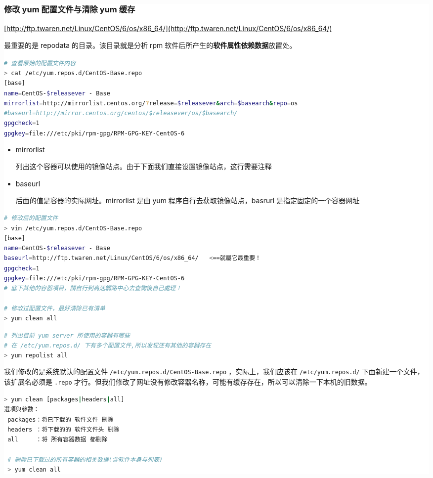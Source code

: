 

### 修改 yum 配置文件与清除 yum 缓存

[http://ftp.twaren.net/Linux/CentOS/6/os/x86_64/](http://ftp.twaren.net/Linux/CentOS/6/os/x86_64/)

最重要的是 repodata 的目录。该目录就是分析 rpm 软件后所产生的**软件属性依赖数据**放置处。

```bash
# 查看原始的配置文件内容
> cat /etc/yum.repos.d/CentOS-Base.repo
[base]
name=CentOS-$releasever - Base
mirrorlist=http://mirrorlist.centos.org/?release=$releasever&arch=$basearch&repo=os
#baseurl=http://mirror.centos.org/centos/$releasever/os/$basearch/
gpgcheck=1
gpgkey=file:///etc/pki/rpm-gpg/RPM-GPG-KEY-CentOS-6
```

* mirrorlist

  列出这个容器可以使用的镜像站点。由于下面我们直接设置镜像站点，这行需要注释

* baseurl

  后面的值是容器的实际网址。mirrorlist 是由 yum 程序自行去获取镜像站点，basrurl 是指定固定的一个容器网址

```bash
# 修改后的配置文件
> vim /etc/yum.repos.d/CentOS-Base.repo
[base]
name=CentOS-$releasever - Base
baseurl=http://ftp.twaren.net/Linux/CentOS/6/os/x86_64/   <==就屬它最重要！
gpgcheck=1
gpgkey=file:///etc/pki/rpm-gpg/RPM-GPG-KEY-CentOS-6
# 底下其他的容器項目，請自行到高速網路中心去查詢後自己處理！

# 修改过配置文件，最好清除已有清单
> yum clean all 
```

```bash
# 列出目前 yum server 所使用的容器有哪些
# 在 /etc/yum.repos.d/ 下有多个配置文件,所以发现还有其他的容器存在
> yum repolist all
```

我们修改的是系统默认的配置文件 `/etc/yum.repos.d/CentOS-Base.repo` ，实际上，我们应该在 `/etc/yum.repos.d/` 下面新建一个文件，该扩展名必须是 `.repo` 才行。但我们修改了网址没有修改容器名称，可能有缓存存在，所以可以清除一下本机的旧数据。

```bash
> yum clean [packages|headers|all] 
選項與參數：
 packages：将已下载的 软件文件 刪除
 headers ：将下载的的 软件文件头 删除
 all     ：将 所有容器数据 都删除
 
 # 删除已下载过的所有容器的相关数据(含软件本身与列表)
 > yum clean all
```


[域名解析设置TTL多少合适?]: http://hizip.net/index.php/archives/20/
[子网掩码计算器]: http://tool.chinaz.com/Tools/subnetmask
[网络抓包]: https://www.cnblogs.com/doit8791/p/5730595.html
[wireshark抓包工具详细说明及操作使用]: https://blog.csdn.net/qq78069460/article/details/79153895
[wireshark基本介绍和学习TCP三次握手]: http://www.cnblogs.com/TankXiao/archive/2012/10/10/2711777.html
[学习Wireshark之二：数据包分析]: http://blog.51cto.com/skypegnu1/1540728
[wireshark基本用法]: http://www.cnblogs.com/dragonir/p/6219541.html
[TCP三次握手]: http://www.cnblogs.com/TankXiao/archive/2012/10/10/2711777.html	"看看这个 自己录制了git视频"